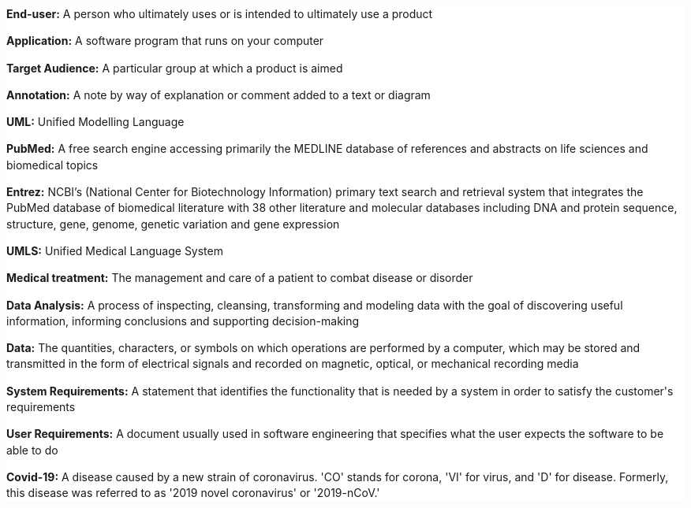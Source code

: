 **End-user:** A person who ultimately uses or is intended to ultimately use a product

**Application:** A software program that runs on your computer

**Target Audience:** A particular group at which a product is aimed

**Annotation:** A note by way of explanation or comment added to a text or diagram

**UML:** Unified Modelling Language

**PubMed:** A free search engine accessing primarily the MEDLINE database of references and abstracts on life sciences and biomedical topics

**Entrez:** NCBI’s (National Center for Biotechnology Information) primary text search and retrieval system that integrates the PubMed database of biomedical literature with 38 other literature and molecular databases including DNA and protein sequence, structure, gene, genome, genetic variation and gene expression

**UMLS:** Unified Medical Language System

**Medical treatment:**  The management and care of a patient to combat disease or disorder

**Data Analysis:** A process of inspecting, cleansing, transforming and modeling data with the goal of discovering useful information, informing conclusions and supporting decision-making

**Data:** The quantities, characters, or symbols on which operations are performed by a computer, which may be stored and transmitted in the form of electrical signals and recorded on magnetic, optical, or mechanical recording media

**System Requirements:** A statement that identifies the functionality that is needed by a system in order to satisfy the customer's requirements

**User Requirements:** A document usually used in software engineering that specifies what the user expects the software to be able to do

**Covid-19:** A disease caused by a new strain of coronavirus. 'CO' stands for corona, 'VI' for virus, and 'D' for disease. Formerly, this disease was referred to as '2019 novel coronavirus' or '2019-nCoV.'
